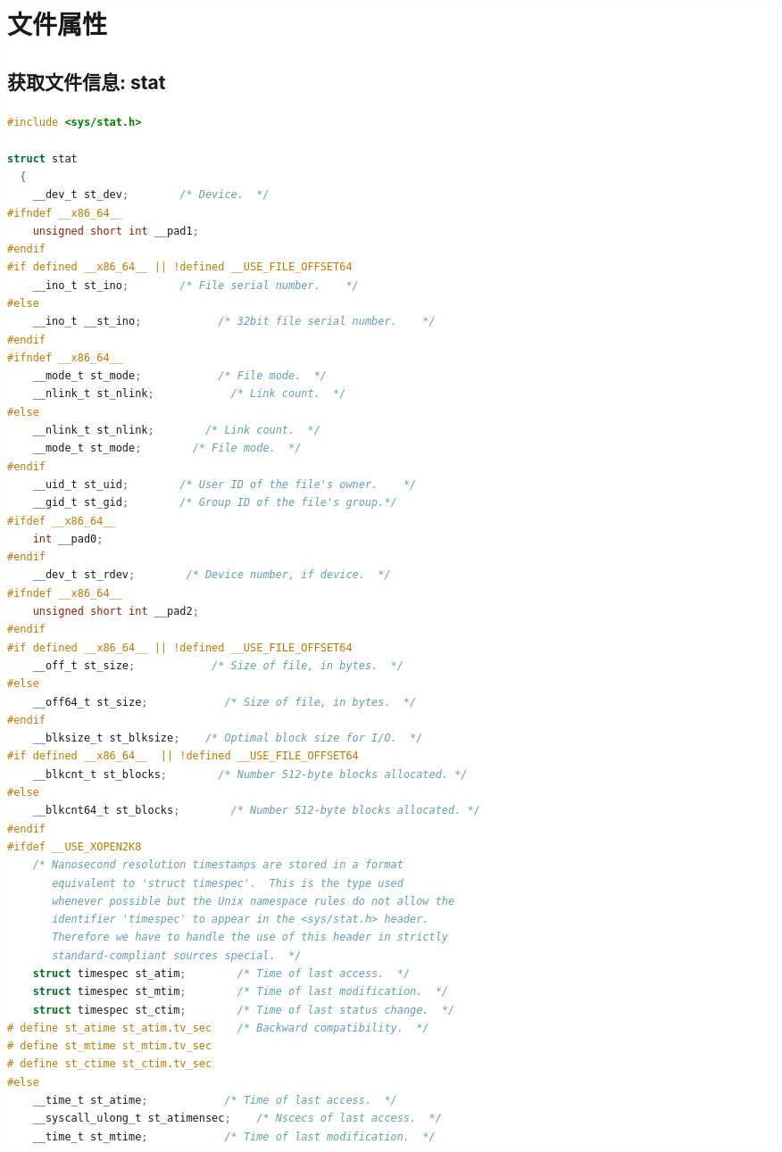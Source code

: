 # 文件属性

## 获取文件信息: stat

```c
#include <sys/stat.h>

struct stat
  {
    __dev_t st_dev;        /* Device.  */
#ifndef __x86_64__
    unsigned short int __pad1;
#endif
#if defined __x86_64__ || !defined __USE_FILE_OFFSET64
    __ino_t st_ino;        /* File serial number.    */
#else
    __ino_t __st_ino;            /* 32bit file serial number.    */
#endif
#ifndef __x86_64__
    __mode_t st_mode;            /* File mode.  */
    __nlink_t st_nlink;            /* Link count.  */
#else
    __nlink_t st_nlink;        /* Link count.  */
    __mode_t st_mode;        /* File mode.  */
#endif
    __uid_t st_uid;        /* User ID of the file's owner.    */
    __gid_t st_gid;        /* Group ID of the file's group.*/
#ifdef __x86_64__
    int __pad0;
#endif
    __dev_t st_rdev;        /* Device number, if device.  */
#ifndef __x86_64__
    unsigned short int __pad2;
#endif
#if defined __x86_64__ || !defined __USE_FILE_OFFSET64
    __off_t st_size;            /* Size of file, in bytes.  */
#else
    __off64_t st_size;            /* Size of file, in bytes.  */
#endif
    __blksize_t st_blksize;    /* Optimal block size for I/O.  */
#if defined __x86_64__  || !defined __USE_FILE_OFFSET64
    __blkcnt_t st_blocks;        /* Number 512-byte blocks allocated. */
#else
    __blkcnt64_t st_blocks;        /* Number 512-byte blocks allocated. */
#endif
#ifdef __USE_XOPEN2K8
    /* Nanosecond resolution timestamps are stored in a format
       equivalent to 'struct timespec'.  This is the type used
       whenever possible but the Unix namespace rules do not allow the
       identifier 'timespec' to appear in the <sys/stat.h> header.
       Therefore we have to handle the use of this header in strictly
       standard-compliant sources special.  */
    struct timespec st_atim;        /* Time of last access.  */
    struct timespec st_mtim;        /* Time of last modification.  */
    struct timespec st_ctim;        /* Time of last status change.  */
# define st_atime st_atim.tv_sec    /* Backward compatibility.  */
# define st_mtime st_mtim.tv_sec
# define st_ctime st_ctim.tv_sec
#else
    __time_t st_atime;            /* Time of last access.  */
    __syscall_ulong_t st_atimensec;    /* Nscecs of last access.  */
    __time_t st_mtime;            /* Time of last modification.  */
```